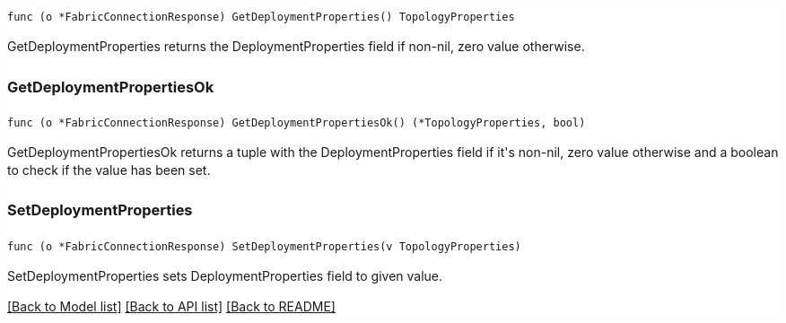 `func (o *FabricConnectionResponse) GetDeploymentProperties() TopologyProperties`

GetDeploymentProperties returns the DeploymentProperties field if non-nil, zero value otherwise.

### GetDeploymentPropertiesOk

`func (o *FabricConnectionResponse) GetDeploymentPropertiesOk() (*TopologyProperties, bool)`

GetDeploymentPropertiesOk returns a tuple with the DeploymentProperties field if it's non-nil, zero value otherwise
and a boolean to check if the value has been set.

### SetDeploymentProperties

`func (o *FabricConnectionResponse) SetDeploymentProperties(v TopologyProperties)`

SetDeploymentProperties sets DeploymentProperties field to given value.



[[Back to Model list]](../README.md#documentation-for-models) [[Back to API list]](../README.md#documentation-for-api-endpoints) [[Back to README]](../README.md)


